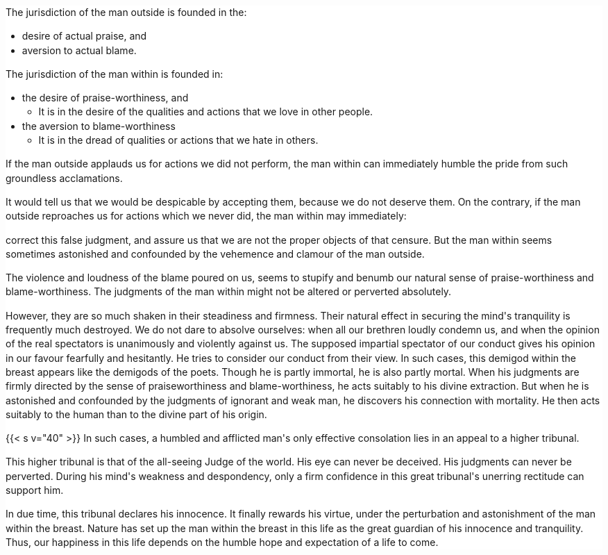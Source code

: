 The jurisdiction of the man outside is founded in the: 
- desire of actual praise, and
- aversion to actual blame.

The jurisdiction of the man within is founded in: 
- the desire of praise-worthiness, and
  - It is in the desire of the qualities and actions that we love in other people.
- the aversion to blame-worthiness
  - It is in the dread of qualities or actions that we hate in others.

If the man outside applauds us for actions we did not perform, the man within can immediately humble the pride from such groundless acclamations.

It would tell us that we would be despicable by accepting them, because we do not deserve them.
On the contrary, if the man outside reproaches us for actions which we never did, the man within may immediately: 

correct this false judgment, and
assure us that we are not the proper objects of that censure.
But the man within seems sometimes astonished and confounded by the vehemence and clamour of the man outside.

The violence and loudness of the blame poured on us, seems to stupify and benumb our natural sense of praise-worthiness and blame-worthiness.
The judgments of the man within might not be altered or perverted absolutely.

However, they are so much shaken in their steadiness and firmness.
Their natural effect in securing the mind's tranquility is frequently much destroyed.
We do not dare to absolve ourselves: 
when all our brethren loudly condemn us, and
when the opinion of the real spectators is unanimously and violently against us.
The supposed impartial spectator of our conduct gives his opinion in our favour fearfully and hesitantly.
He tries to consider our conduct from their view.
In such cases, this demigod within the breast appears like the demigods of the poets.
Though he is partly immortal, he is also partly mortal.
When his judgments are firmly directed by the sense of praiseworthiness and blame-worthiness, he acts suitably to his divine extraction.
But when he is astonished and confounded by the judgments of ignorant and weak man, he discovers his connection with mortality.
He then acts suitably to the human than to the divine part of his origin.
 

{{< s v="40" >}} In such cases, a humbled and afflicted man's only effective consolation lies in an appeal to a higher tribunal.

This higher tribunal is that of the all-seeing Judge of the world.
His eye can never be deceived.
His judgments can never be perverted.
During his mind's weakness and despondency, only a firm confidence in this great tribunal's unerring rectitude can support him.

In due time, this tribunal declares his innocence.
It finally rewards his virtue, under the perturbation and astonishment of the man within the breast.
Nature has set up the man within the breast in this life as the great guardian of his innocence and tranquility.
Thus, our happiness in this life depends on the humble hope and expectation of a life to come.
